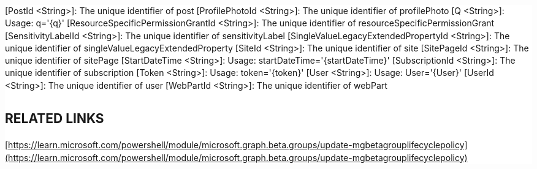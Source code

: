   \[PostId \<String\>\]: The unique identifier of post
  \[ProfilePhotoId \<String\>\]: The unique identifier of profilePhoto
  \[Q \<String\>\]: Usage: q='{q}'
  \[ResourceSpecificPermissionGrantId \<String\>\]: The unique identifier of resourceSpecificPermissionGrant
  \[SensitivityLabelId \<String\>\]: The unique identifier of sensitivityLabel
  \[SingleValueLegacyExtendedPropertyId \<String\>\]: The unique identifier of singleValueLegacyExtendedProperty
  \[SiteId \<String\>\]: The unique identifier of site
  \[SitePageId \<String\>\]: The unique identifier of sitePage
  \[StartDateTime \<String\>\]: Usage: startDateTime='{startDateTime}'
  \[SubscriptionId \<String\>\]: The unique identifier of subscription
  \[Token \<String\>\]: Usage: token='{token}'
  \[User \<String\>\]: Usage: User='{User}'
  \[UserId \<String\>\]: The unique identifier of user
  \[WebPartId \<String\>\]: The unique identifier of webPart

## RELATED LINKS

[https://learn.microsoft.com/powershell/module/microsoft.graph.beta.groups/update-mgbetagrouplifecyclepolicy](https://learn.microsoft.com/powershell/module/microsoft.graph.beta.groups/update-mgbetagrouplifecyclepolicy)


